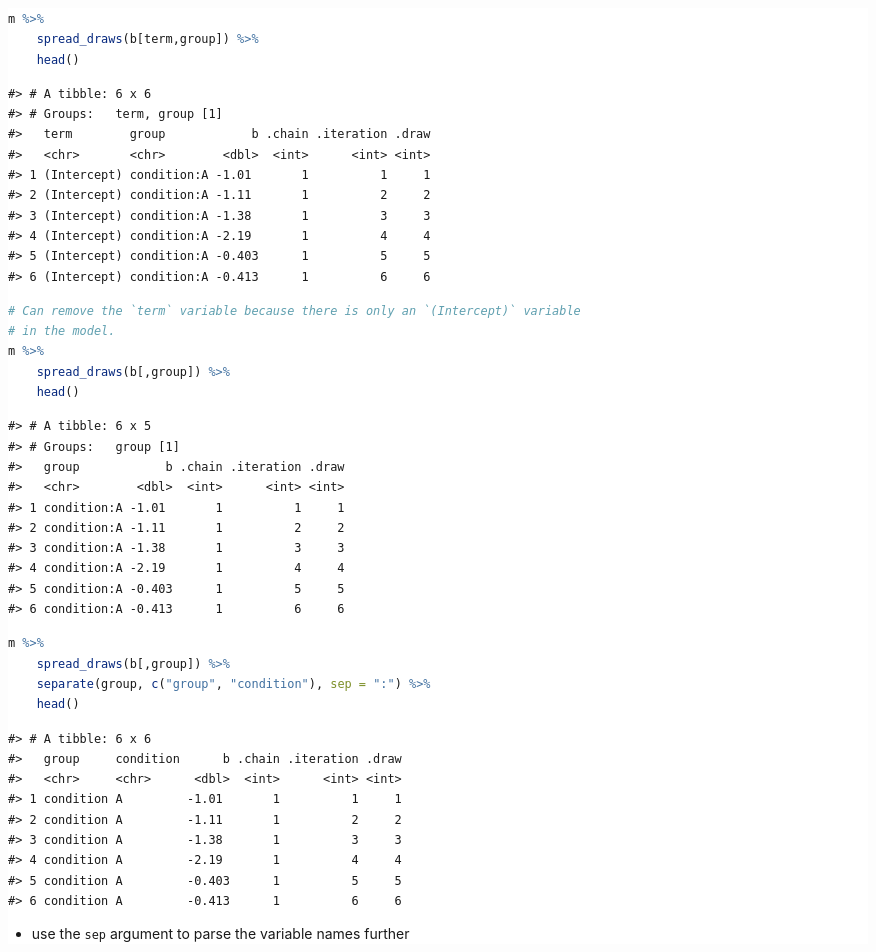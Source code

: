 

``` r
m %>%
    spread_draws(b[term,group]) %>%
    head()
```

    #> # A tibble: 6 x 6
    #> # Groups:   term, group [1]
    #>   term        group            b .chain .iteration .draw
    #>   <chr>       <chr>        <dbl>  <int>      <int> <int>
    #> 1 (Intercept) condition:A -1.01       1          1     1
    #> 2 (Intercept) condition:A -1.11       1          2     2
    #> 3 (Intercept) condition:A -1.38       1          3     3
    #> 4 (Intercept) condition:A -2.19       1          4     4
    #> 5 (Intercept) condition:A -0.403      1          5     5
    #> 6 (Intercept) condition:A -0.413      1          6     6

``` r
# Can remove the `term` variable because there is only an `(Intercept)` variable
# in the model.
m %>%
    spread_draws(b[,group]) %>%
    head()
```

    #> # A tibble: 6 x 5
    #> # Groups:   group [1]
    #>   group            b .chain .iteration .draw
    #>   <chr>        <dbl>  <int>      <int> <int>
    #> 1 condition:A -1.01       1          1     1
    #> 2 condition:A -1.11       1          2     2
    #> 3 condition:A -1.38       1          3     3
    #> 4 condition:A -2.19       1          4     4
    #> 5 condition:A -0.403      1          5     5
    #> 6 condition:A -0.413      1          6     6

``` r
m %>%
    spread_draws(b[,group]) %>% 
    separate(group, c("group", "condition"), sep = ":") %>%
    head()
```

    #> # A tibble: 6 x 6
    #>   group     condition      b .chain .iteration .draw
    #>   <chr>     <chr>      <dbl>  <int>      <int> <int>
    #> 1 condition A         -1.01       1          1     1
    #> 2 condition A         -1.11       1          2     2
    #> 3 condition A         -1.38       1          3     3
    #> 4 condition A         -2.19       1          4     4
    #> 5 condition A         -0.403      1          5     5
    #> 6 condition A         -0.413      1          6     6

  - use the `sep` argument to parse the variable names further
